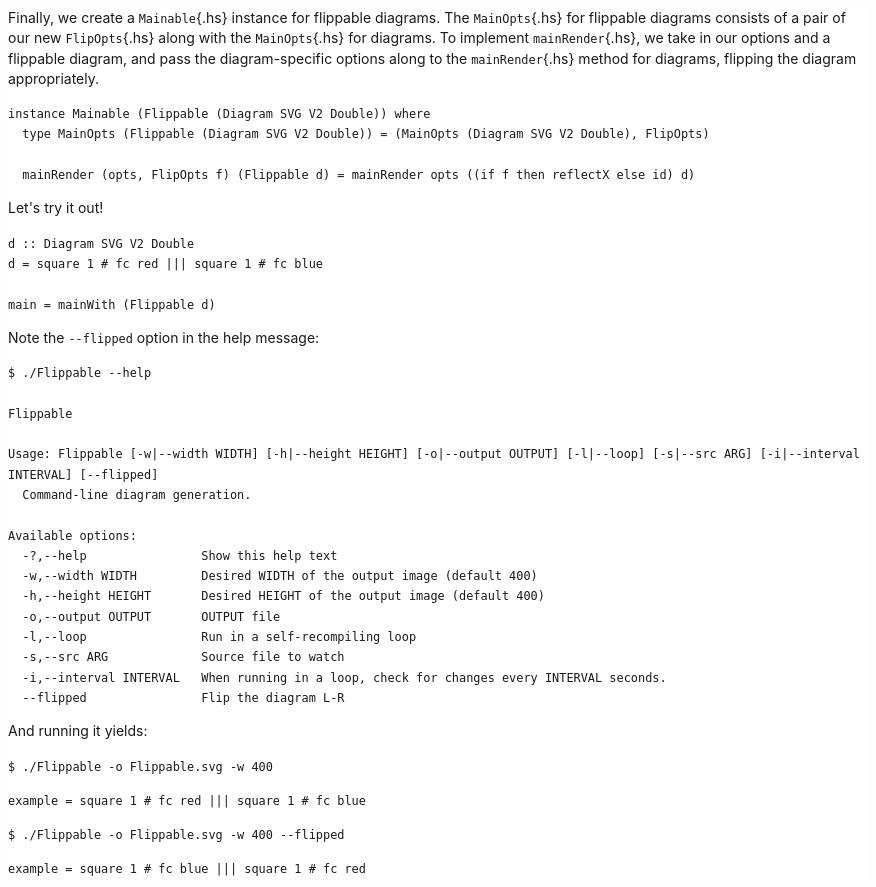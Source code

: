 Finally, we create a `Mainable`{.hs} instance for flippable diagrams.
The `MainOpts`{.hs} for flippable diagrams consists of a pair of our new
`FlipOpts`{.hs} along with the `MainOpts`{.hs} for diagrams. To
implement `mainRender`{.hs}, we take in our options and a flippable
diagram, and pass the diagram-specific options along to the
`mainRender`{.hs} method for diagrams, flipping the diagram
appropriately.

``` {.haskell}
instance Mainable (Flippable (Diagram SVG V2 Double)) where
  type MainOpts (Flippable (Diagram SVG V2 Double)) = (MainOpts (Diagram SVG V2 Double), FlipOpts)

  mainRender (opts, FlipOpts f) (Flippable d) = mainRender opts ((if f then reflectX else id) d)
```

Let's try it out!

``` {.haskell}
d :: Diagram SVG V2 Double
d = square 1 # fc red ||| square 1 # fc blue

main = mainWith (Flippable d)
```

Note the `--flipped` option in the help message:

    $ ./Flippable --help

    Flippable

    Usage: Flippable [-w|--width WIDTH] [-h|--height HEIGHT] [-o|--output OUTPUT] [-l|--loop] [-s|--src ARG] [-i|--interval INTERVAL] [--flipped]
      Command-line diagram generation.

    Available options:
      -?,--help                Show this help text
      -w,--width WIDTH         Desired WIDTH of the output image (default 400)
      -h,--height HEIGHT       Desired HEIGHT of the output image (default 400)
      -o,--output OUTPUT       OUTPUT file
      -l,--loop                Run in a self-recompiling loop
      -s,--src ARG             Source file to watch
      -i,--interval INTERVAL   When running in a loop, check for changes every INTERVAL seconds.
      --flipped                Flip the diagram L-R

And running it yields:

``` {.sourceCode .sh}
$ ./Flippable -o Flippable.svg -w 400
```

``` {.diagram}
example = square 1 # fc red ||| square 1 # fc blue
```

``` {.sourceCode .sh}
$ ./Flippable -o Flippable.svg -w 400 --flipped
```

``` {.diagram}
example = square 1 # fc blue ||| square 1 # fc red
```

